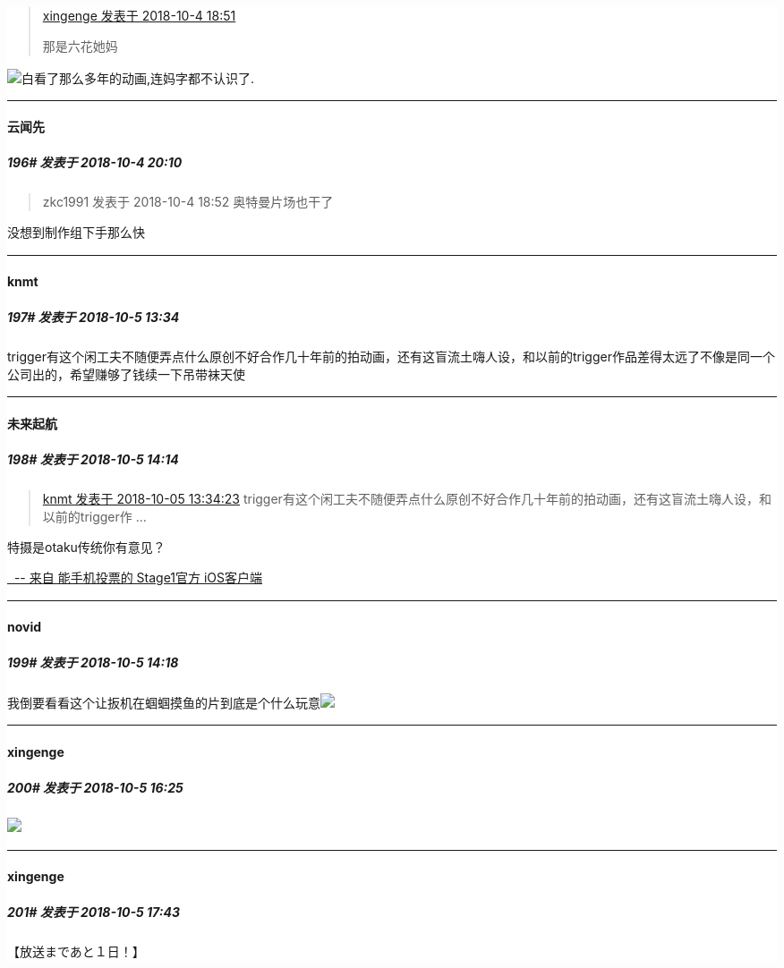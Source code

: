 <blockquote><a href="httphttps://bbs.saraba1st.com/2b/forum.php?mod=redirect&amp;goto=findpost&amp;pid=41162489&amp;ptid=1527697" target="_blank">xingenge 发表于 2018-10-4 18:51</a>

那是六花她妈</blockquote>
<img src="https://static.saraba1st.com/image/smiley/face2017/145.png" referrerpolicy="no-referrer">白看了那么多年的动画,连妈字都不认识了.

*****

####  云闻先  
##### 196#       发表于 2018-10-4 20:10

<blockquote>zkc1991 发表于 2018-10-4 18:52
奥特曼片场也干了</blockquote>
没想到制作组下手那么快

*****

####  knmt  
##### 197#       发表于 2018-10-5 13:34

trigger有这个闲工夫不随便弄点什么原创不好合作几十年前的拍动画，还有这盲流土嗨人设，和以前的trigger作品差得太远了不像是同一个公司出的，希望赚够了钱续一下吊带袜天使

*****

####  未来起航  
##### 198#       发表于 2018-10-5 14:14

<blockquote><a href="httphttps://bbs.saraba1st.com/2b/forum.php?mod=redirect&amp;goto=findpost&amp;pid=41169694&amp;ptid=1527697" target="_blank">knmt 发表于 2018-10-05 13:34:23</a>
trigger有这个闲工夫不随便弄点什么原创不好合作几十年前的拍动画，还有这盲流土嗨人设，和以前的trigger作 ...</blockquote>特摄是otaku传统你有意见？

[  -- 来自 能手机投票的 Stage1官方 iOS客户端](https://itunes.apple.com/fi/app/saraba1st/id1221237470?mt=8)

*****

####  novid  
##### 199#       发表于 2018-10-5 14:18

我倒要看看这个让扳机在蝈蝈摸鱼的片到底是个什么玩意<img src="https://static.saraba1st.com/image/smiley/face2017/025.png" referrerpolicy="no-referrer">

*****

####  xingenge  
##### 200#       发表于 2018-10-5 16:25

<img src="http://wx2.sinaimg.cn/large/bcfcde0agy1fvxf918lc4j20qf0goto4.jpg" referrerpolicy="no-referrer">

*****

####  xingenge  
##### 201#       发表于 2018-10-5 17:43

【放送まであと１日！】
